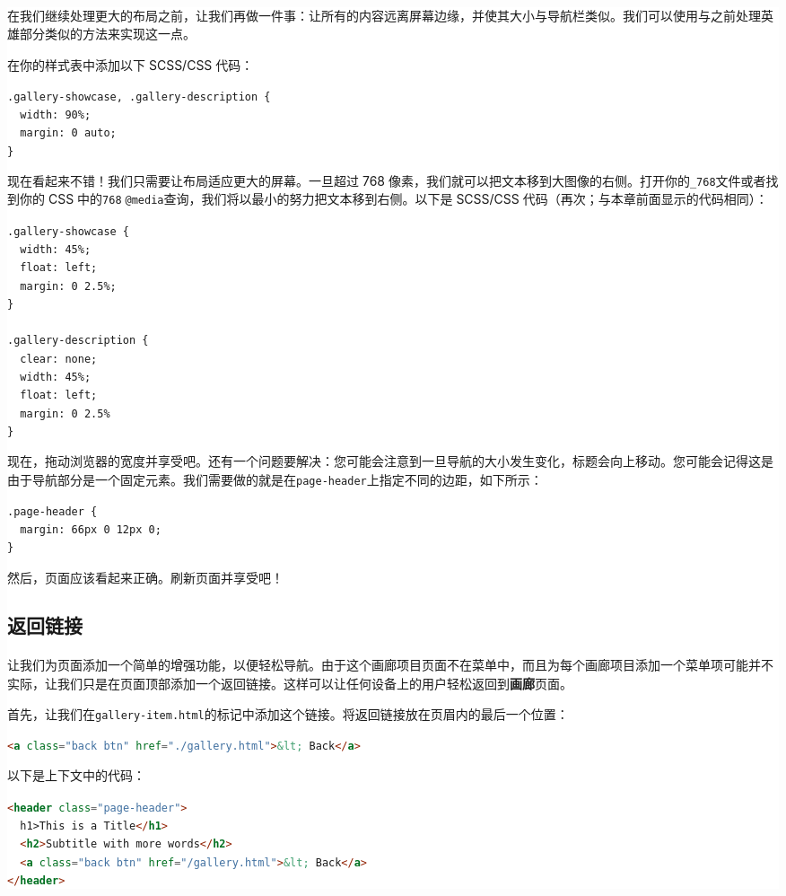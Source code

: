 在我们继续处理更大的布局之前，让我们再做一件事：让所有的内容远离屏幕边缘，并使其大小与导航栏类似。我们可以使用与之前处理英雄部分类似的方法来实现这一点。

在你的样式表中添加以下 SCSS/CSS 代码：

```html
.gallery-showcase, .gallery-description {
  width: 90%;
  margin: 0 auto;
}
```

现在看起来不错！我们只需要让布局适应更大的屏幕。一旦超过 768 像素，我们就可以把文本移到大图像的右侧。打开你的`_768`文件或者找到你的 CSS 中的`768` `@media`查询，我们将以最小的努力把文本移到右侧。以下是 SCSS/CSS 代码（再次；与本章前面显示的代码相同）：

```html
.gallery-showcase {
  width: 45%;
  float: left;
  margin: 0 2.5%;
}

.gallery-description {
  clear: none;
  width: 45%;
  float: left;
  margin: 0 2.5%
} 
```

现在，拖动浏览器的宽度并享受吧。还有一个问题要解决：您可能会注意到一旦导航的大小发生变化，标题会向上移动。您可能会记得这是由于导航部分是一个固定元素。我们需要做的就是在`page-header`上指定不同的边距，如下所示：

```html
.page-header {
  margin: 66px 0 12px 0;
}
```

然后，页面应该看起来正确。刷新页面并享受吧！

## 返回链接

让我们为页面添加一个简单的增强功能，以便轻松导航。由于这个画廊项目页面不在菜单中，而且为每个画廊项目添加一个菜单项可能并不实际，让我们只是在页面顶部添加一个返回链接。这样可以让任何设备上的用户轻松返回到**画廊**页面。

首先，让我们在`gallery-item.html`的标记中添加这个链接。将返回链接放在页眉内的最后一个位置：

```html
<a class="back btn" href="./gallery.html">&lt; Back</a>
```

以下是上下文中的代码：

```html
<header class="page-header">
  h1>This is a Title</h1>
  <h2>Subtitle with more words</h2>
  <a class="back btn" href="/gallery.html">&lt; Back</a>
</header>
```
